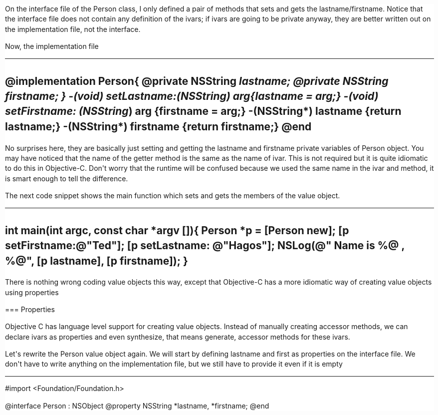 On the interface file of the Person class, I only defined a pair of methods that sets and gets the lastname/firstname. Notice that the interface file does not contain any definition of the ivars; if ivars are going to be private anyway, they are better written out on the implementation file, not the interface.

Now, the implementation file

----
@implementation Person{
  @private NSString *lastname;
  @private NSString *firstname;
}
-(void) setLastname:(NSString*) arg{lastname = arg;}
-(void) setFirstname: (NSString*) arg {firstname = arg;}
-(NSString*) lastname {return lastname;}
-(NSString*) firstname {return firstname;}
@end
----

No surprises here, they are basically just setting and getting the lastname and firstname private variables of Person object. You may have noticed that the name of the getter method is the same as the name of ivar. This is not required but it is quite idiomatic to do this in Objective-C. Don't worry that the runtime will be confused because we used the same name in the ivar and method, it is smart enough to tell the difference.

The next code snippet shows the main function which sets and gets the members of the value object.

----
int main(int argc, const char *argv []){
  Person *p = [Person new];
  [p setFirstname:@"Ted"];
  [p setLastname: @"Hagos"];
  NSLog(@" Name is %@ , %@", [p lastname], [p firstname]);
}
----

There is nothing wrong coding value objects this way, except that Objective-C has a more idiomatic way of creating value objects using properties

=== Properties

Objective C has language level support for creating value objects. Instead of manually creating accessor methods, we can declare ivars as properties and even synthesize, that means generate, accessor methods for these ivars.

Let's rewrite the Person value object again. We will start by defining lastname and first as properties on the interface file. We don't have to write anything on the implementation file, but we still have to provide it even if it is empty

----
#import <Foundation/Foundation.h>

@interface Person : NSObject
@property NSString *lastname, *firstname;
@end
